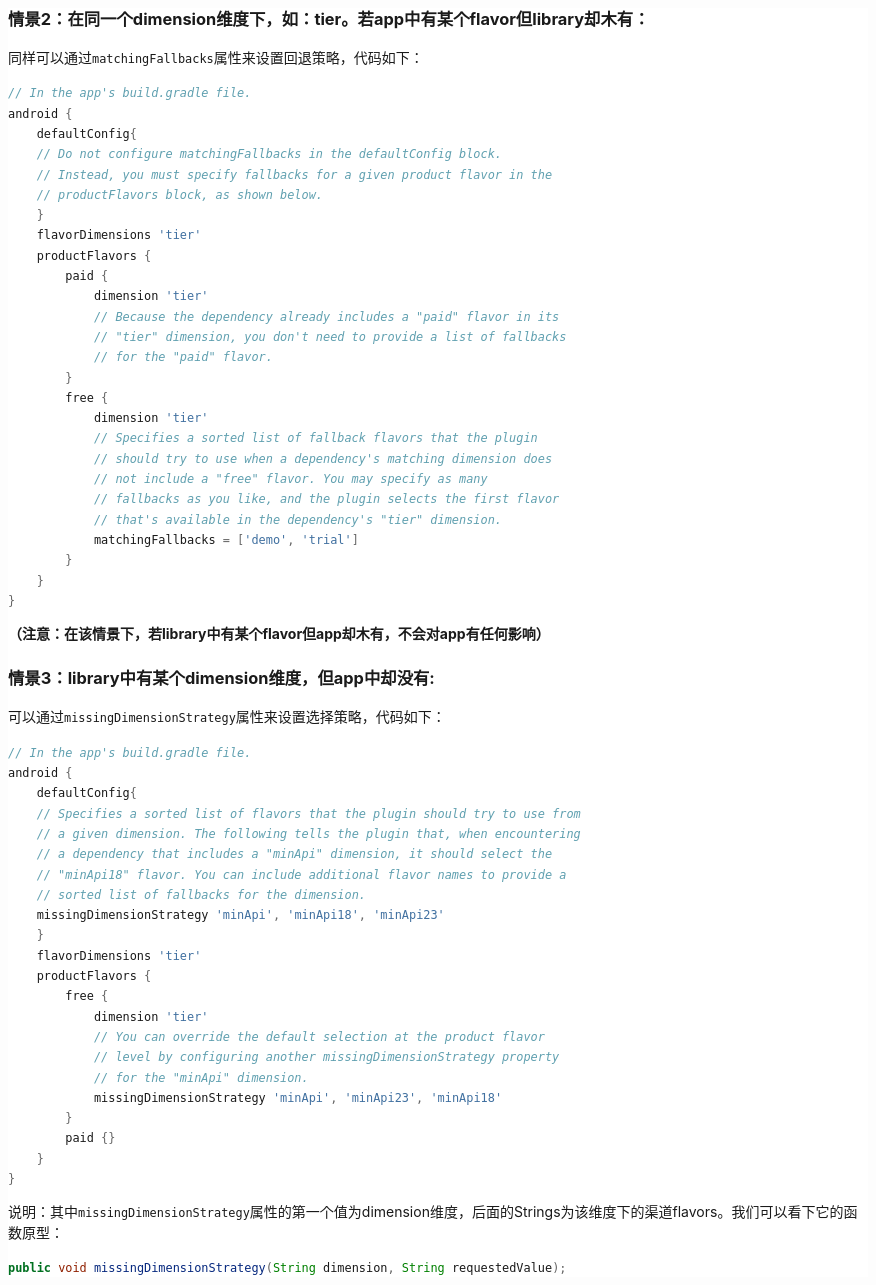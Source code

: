 ### 情景2：在同一个dimension维度下，如：tier。若app中有某个flavor但library却木有：

同样可以通过`matchingFallbacks`属性来设置回退策略，代码如下：
```gradle
// In the app's build.gradle file.
android {
    defaultConfig{
    // Do not configure matchingFallbacks in the defaultConfig block.
    // Instead, you must specify fallbacks for a given product flavor in the
    // productFlavors block, as shown below.
    }
    flavorDimensions 'tier'
    productFlavors {
        paid {
            dimension 'tier'
            // Because the dependency already includes a "paid" flavor in its
            // "tier" dimension, you don't need to provide a list of fallbacks
            // for the "paid" flavor.
        }
        free {
            dimension 'tier'
            // Specifies a sorted list of fallback flavors that the plugin
            // should try to use when a dependency's matching dimension does
            // not include a "free" flavor. You may specify as many
            // fallbacks as you like, and the plugin selects the first flavor
            // that's available in the dependency's "tier" dimension.
            matchingFallbacks = ['demo', 'trial']
        }
    }
}
```
**（注意：在该情景下，若library中有某个flavor但app却木有，不会对app有任何影响）**

### 情景3：library中有某个dimension维度，但app中却没有:

可以通过`missingDimensionStrategy`属性来设置选择策略，代码如下：
```gradle
// In the app's build.gradle file.
android {
    defaultConfig{
    // Specifies a sorted list of flavors that the plugin should try to use from
    // a given dimension. The following tells the plugin that, when encountering
    // a dependency that includes a "minApi" dimension, it should select the
    // "minApi18" flavor. You can include additional flavor names to provide a
    // sorted list of fallbacks for the dimension.
    missingDimensionStrategy 'minApi', 'minApi18', 'minApi23'
    }
    flavorDimensions 'tier'
    productFlavors {
        free {
            dimension 'tier'
            // You can override the default selection at the product flavor
            // level by configuring another missingDimensionStrategy property
            // for the "minApi" dimension.
            missingDimensionStrategy 'minApi', 'minApi23', 'minApi18'
        }
        paid {}
    }
}
```
说明：其中`missingDimensionStrategy`属性的第一个值为dimension维度，后面的Strings为该维度下的渠道flavors。我们可以看下它的函数原型：
```java
public void missingDimensionStrategy(String dimension, String requestedValue);

```
